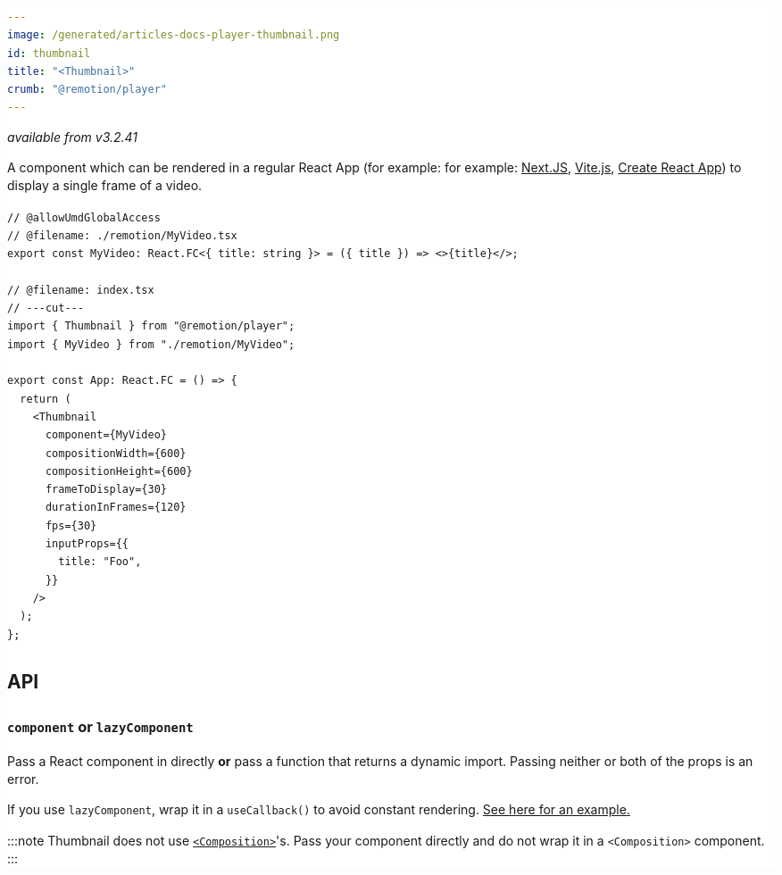 ```yaml
---
image: /generated/articles-docs-player-thumbnail.png
id: thumbnail
title: "<Thumbnail>"
crumb: "@remotion/player"
---
```


_available from v3.2.41_

A component which can be rendered in a regular React App (for example: for example: [Next.JS](https://nextjs.org), [Vite.js](https://vitejs.dev), [Create React App](https://create-react-app.dev/)) to display a single frame of a video.

```tsx twoslash title="MyApp.tsx"
// @allowUmdGlobalAccess
// @filename: ./remotion/MyVideo.tsx
export const MyVideo: React.FC<{ title: string }> = ({ title }) => <>{title}</>;

// @filename: index.tsx
// ---cut---
import { Thumbnail } from "@remotion/player";
import { MyVideo } from "./remotion/MyVideo";

export const App: React.FC = () => {
  return (
    <Thumbnail
      component={MyVideo}
      compositionWidth={600}
      compositionHeight={600}
      frameToDisplay={30}
      durationInFrames={120}
      fps={30}
      inputProps={{
        title: "Foo",
      }}
    />
  );
};
```

## API

### `component` or `lazyComponent`

Pass a React component in directly **or** pass a function that returns a dynamic import. Passing neither or both of the props is an error.

If you use `lazyComponent`, wrap it in a `useCallback()` to avoid constant rendering. [See here for an example.](/docs/player/examples#loading-a-component-lazily)

:::note
Thumbnail does not use [`<Composition>`](/docs/composition)'s. Pass your component directly and do not wrap it in a `<Composition>` component.
:::

